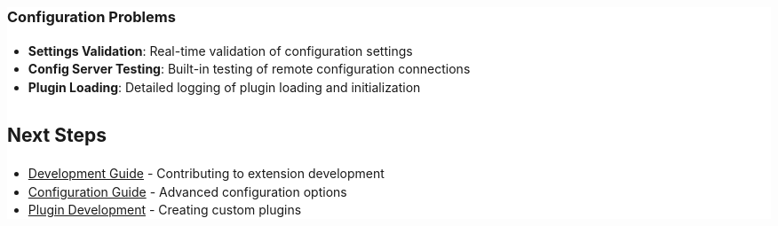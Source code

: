 ### Configuration Problems
- **Settings Validation**: Real-time validation of configuration settings
- **Config Server Testing**: Built-in testing of remote configuration connections
- **Plugin Loading**: Detailed logging of plugin loading and initialization

## Next Steps

- [Development Guide](./development.md) - Contributing to extension development
- [Configuration Guide](../local-config.md) - Advanced configuration options
- [Plugin Development](../plugins/overview.md) - Creating custom plugins